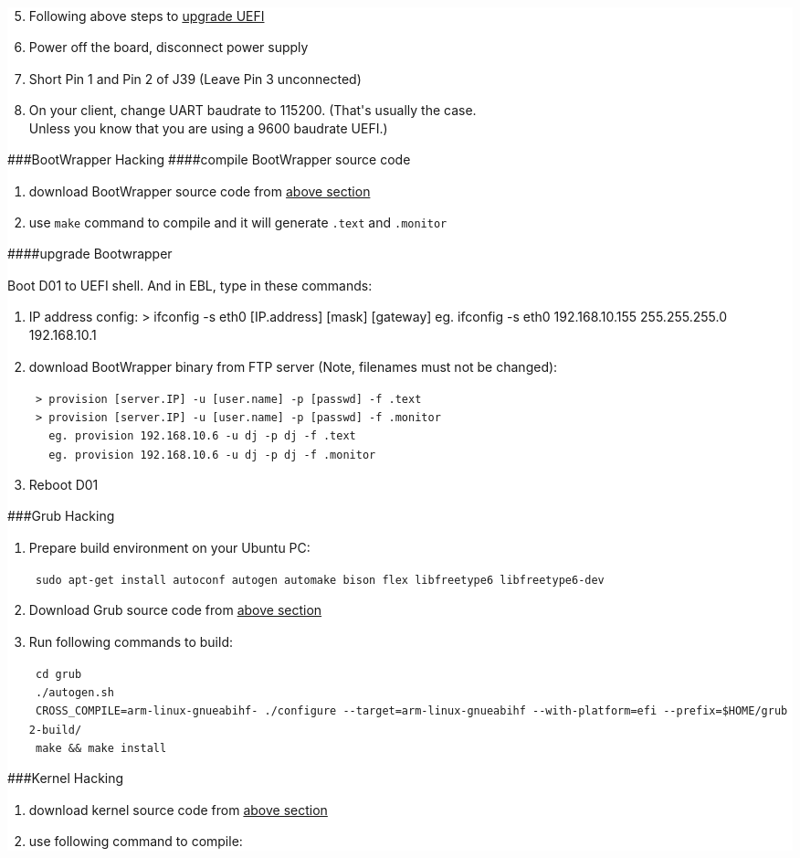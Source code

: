 5. Following above steps to [upgrade UEFI](#upgradeuefi)

6. Power off the board, disconnect power supply

7. Short Pin 1 and Pin 2 of J39 (Leave Pin 3 unconnected)

8. On your client, change UART baudrate to 115200. (That's usually the case.   
Unless you know that you are using a 9600 baudrate UEFI.)


<a name="bootwrapperhacking"/>
###BootWrapper Hacking

<a name="compilebootwrapper"/>
####compile BootWrapper source code

1. download BootWrapper source code from [above section](#bootwrapper)

2. use `make` command to compile and it will generate `.text` and `.monitor`

<a name="upgradebootwrapper"/>
####upgrade Bootwrapper

Boot D01 to UEFI shell. And in EBL, type in these commands:

1. IP address config:
        > ifconfig -s eth0 [IP.address] [mask] [gateway]
          eg. ifconfig -s eth0 192.168.10.155 255.255.255.0 192.168.10.1

2. download BootWrapper binary from FTP server (Note, filenames must not be changed):  

        > provision [server.IP] -u [user.name] -p [passwd] -f .text
        > provision [server.IP] -u [user.name] -p [passwd] -f .monitor
          eg. provision 192.168.10.6 -u dj -p dj -f .text
          eg. provision 192.168.10.6 -u dj -p dj -f .monitor
          
3. Reboot D01

<a name="grubhacking"/>
###Grub Hacking

1. Prepare build environment on your Ubuntu PC:

		sudo apt-get install autoconf autogen automake bison flex libfreetype6 libfreetype6-dev

2. Download Grub source code from [above section](#grub)

3. Run following commands to build:

		cd grub
		./autogen.sh
		CROSS_COMPILE=arm-linux-gnueabihf- ./configure --target=arm-linux-gnueabihf --with-platform=efi --prefix=$HOME/grub2-build/
		make && make install

<a name="kernelhacking"/>
###Kernel Hacking

1. download kernel source code from [above section](#kernel)

2. use following command to compile:
